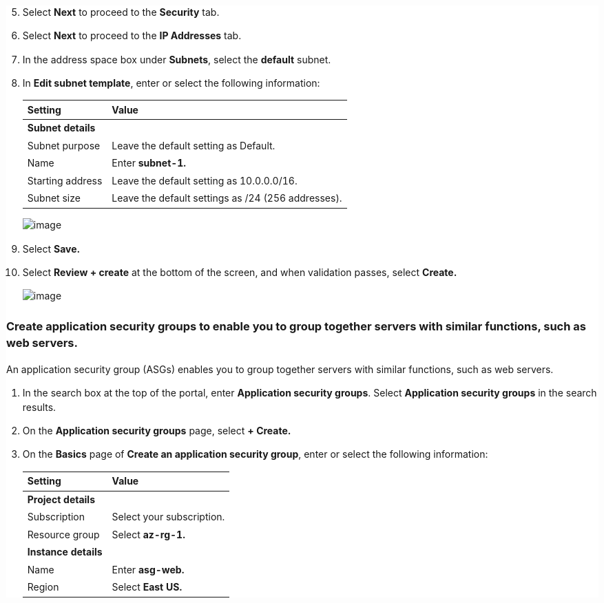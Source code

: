 5. Select **Next** to proceed to the **Security** tab.
  
6. Select **Next** to proceed to the **IP Addresses** tab.

7. In the address space box under **Subnets**, select the **default** subnet.

8. In **Edit subnet template**, enter or select the following information:

   |Setting|Value|
   |---|---|
   |**Subnet details**|
   |Subnet purpose|Leave the default setting as Default.|
   |Name|Enter **subnet-1.**|
   |Starting address|Leave the default setting as 10.0.0.0/16.|
   |Subnet size|Leave the default settings as /24 (256 addresses).|

   ![image](https://github.com/user-attachments/assets/4c5834f8-459f-4063-bd82-3e65237c6b1d)

10. Select **Save.**

11. Select **Review + create** at the bottom of the screen, and when validation passes, select **Create.**

    ![image](https://github.com/user-attachments/assets/4fd02061-2349-42c4-8582-c7178f9b7eb6)

### Create application security groups to enable you to group together servers with similar functions, such as web servers.

An application security group (ASGs) enables you to group together servers with similar functions, such as web servers.

1. In the search box at the top of the portal, enter **Application security groups**. Select **Application security groups** in the search results.

2. On the **Application security groups** page, select **+ Create.**

3. On the **Basics** page of **Create an application security group**, enter or select the following information:
   
   |Setting|Value|
   |---|---|
   |**Project details**|
   |Subscription|Select your subscription.|
   |Resource group|Select **az-rg-1.**|
   |**Instance details**|
   |Name|Enter **asg-web.**|
   |Region|Select **East US.**|  
    
